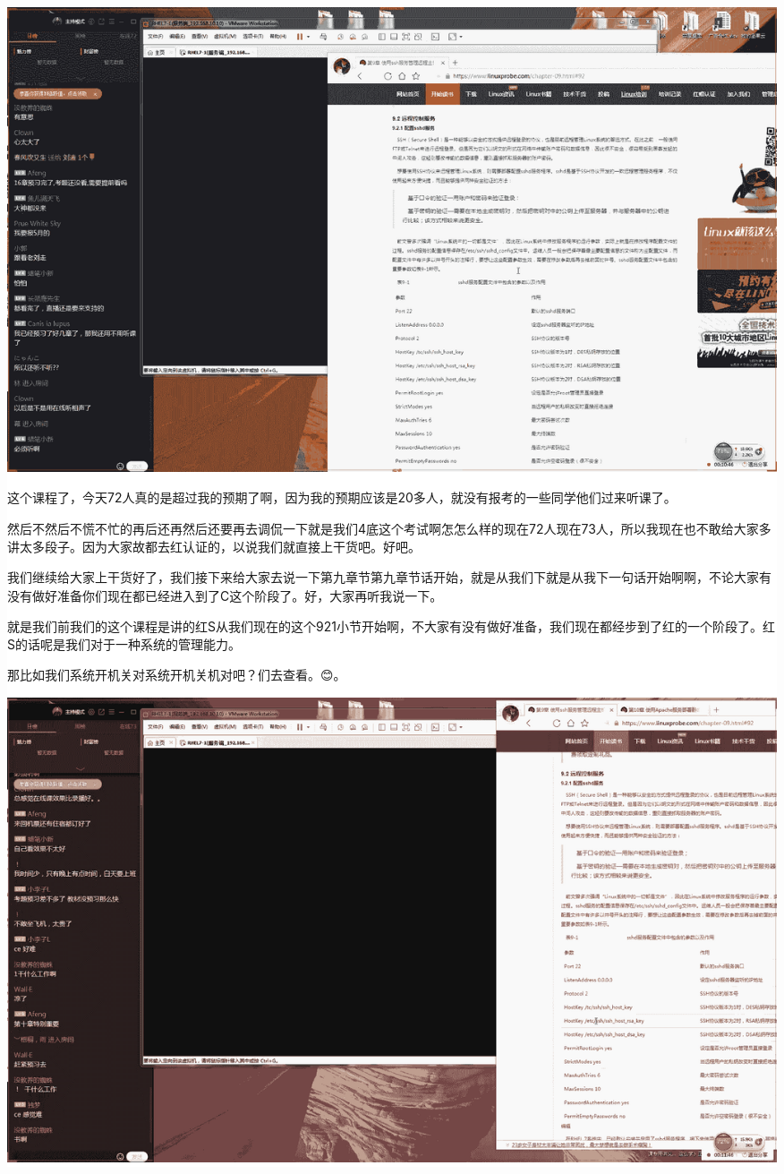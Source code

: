 ![](img/220f286889923d8424b6d06ee0f7146d_2.png)

这个课程了，今天72人真的是超过我的预期了啊，因为我的预期应该是20多人，就没有报考的一些同学他们过来听课了。

然后不然后不慌不忙的再后还再然后还要再去调侃一下就是我们4底这个考试啊怎怎么样的现在72人现在73人，所以我现在也不敢给大家多讲太多段子。因为大家故都去红认证的，以说我们就直接上干货吧。好吧。

我们继续给大家上干货好了，我们接下来给大家去说一下第九章节第九章节话开始，就是从我们下就是从我下一句话开始啊啊，不论大家有没有做好准备你们现在都已经进入到了C这个阶段了。好，大家再听我说一下。

就是我们前我们的这个课程是讲的红S从我们现在的这个921小节开始啊，不大家有没有做好准备，我们现在都经步到了红的一个阶段了。红S的话呢是我们对于一种系统的管理能力。

那比如我们系统开机关对系统开机关机对吧？们去查看。😊。

![](img/220f286889923d8424b6d06ee0f7146d_4.png)
